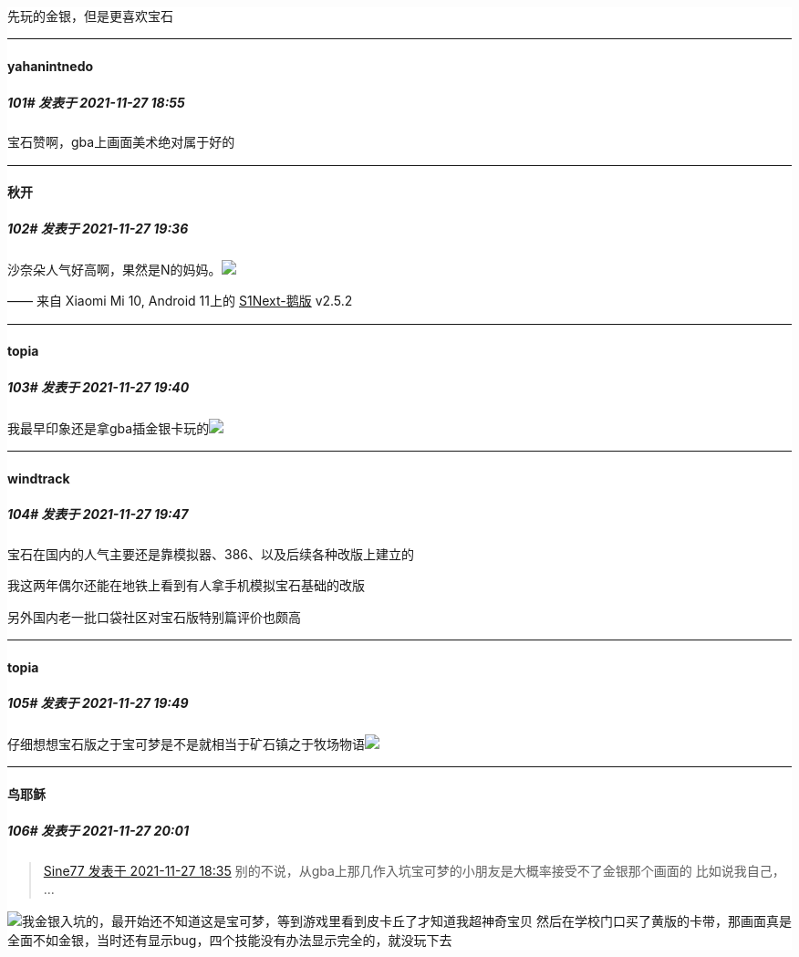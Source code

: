 先玩的金银，但是更喜欢宝石



*****

####  yahanintnedo  
##### 101#       发表于 2021-11-27 18:55

宝石赞啊，gba上画面美术绝对属于好的



*****

####  秋开  
##### 102#       发表于 2021-11-27 19:36

沙奈朵人气好高啊，果然是N的妈妈。<img src="https://static.saraba1st.com/image/smiley/face2017/033.png" referrerpolicy="no-referrer">

—— 来自 Xiaomi Mi 10, Android 11上的 [S1Next-鹅版](https://github.com/ykrank/S1-Next/releases) v2.5.2

*****

####  topia  
##### 103#       发表于 2021-11-27 19:40

我最早印象还是拿gba插金银卡玩的<img src="https://static.saraba1st.com/image/smiley/face2017/013.png" referrerpolicy="no-referrer">



*****

####  windtrack  
##### 104#       发表于 2021-11-27 19:47

宝石在国内的人气主要还是靠模拟器、386、以及后续各种改版上建立的

我这两年偶尔还能在地铁上看到有人拿手机模拟宝石基础的改版

另外国内老一批口袋社区对宝石版特别篇评价也颇高

*****

####  topia  
##### 105#       发表于 2021-11-27 19:49

仔细想想宝石版之于宝可梦是不是就相当于矿石镇之于牧场物语<img src="https://static.saraba1st.com/image/smiley/face2017/013.png" referrerpolicy="no-referrer">

*****

####  鸟耶稣  
##### 106#       发表于 2021-11-27 20:01

<blockquote><a href="httphttps://bbs.saraba1st.com/2b/forum.php?mod=redirect&amp;goto=findpost&amp;pid=53724048&amp;ptid=2039506" target="_blank">Sine77 发表于 2021-11-27 18:35</a>
别的不说，从gba上那几作入坑宝可梦的小朋友是大概率接受不了金银那个画面的
比如说我自己， ...</blockquote>
<img src="https://static.saraba1st.com/image/smiley/face2017/067.png" referrerpolicy="no-referrer">我金银入坑的，最开始还不知道这是宝可梦，等到游戏里看到皮卡丘了才知道我超神奇宝贝
然后在学校门口买了黄版的卡带，那画面真是全面不如金银，当时还有显示bug，四个技能没有办法显示完全的，就没玩下去
